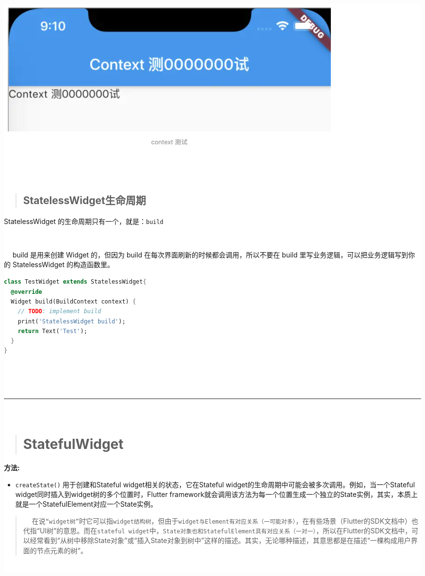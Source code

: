 ![flutter1_62.png](./../Pictures/flutter1_62.png)

<br/><br/>
> <h2 id='StatelessWidget生命周期'>StatelessWidget生命周期</h2>
StatelessWidget 的生命周期只有一个，就是：`build`

<br/>


&emsp; build 是用来创建 Widget 的，但因为 build 在每次界面刷新的时候都会调用，所以不要在 build 里写业务逻辑，可以把业务逻辑写到你的 StatelessWidget 的构造函数里。

```dart
class TestWidget extends StatelessWidget{
  @override
  Widget build(BuildContext context) {
    // TODO: implement build
    print('StatelessWidget build');
    return Text('Test');
  }
}
```


<br/><br/> <br/>

***
<br/>

># <h1 id='StatefulWidget '>StatefulWidget </h1>


**方法:**
- `createState()` 用于创建和Stateful widget相关的状态，它在Stateful widget的生命周期中可能会被多次调用。例如，当一个Stateful widget同时插入到widget树的多个位置时，Flutter framework就会调用该方法为每一个位置生成一个独立的State实例，其实，本质上就是一个StatefulElement对应一个State实例。
> &emsp;  在说`“widget树”`时它可以指`widget结构树`，但由于`widget与Element有对应关系（一可能对多）`，在有些场景（Flutter的SDK文档中）也代指“UI树”的意思。而在`stateful widget`中，`State对象也和StatefulElement具有对应关系（一对一）`，所以在Flutter的SDK文档中，可以经常看到“从树中移除State对象”或“插入State对象到树中”这样的描述。其实，无论哪种描述，其意思都是在描述“一棵构成用户界面的节点元素的树”。



<br/>
